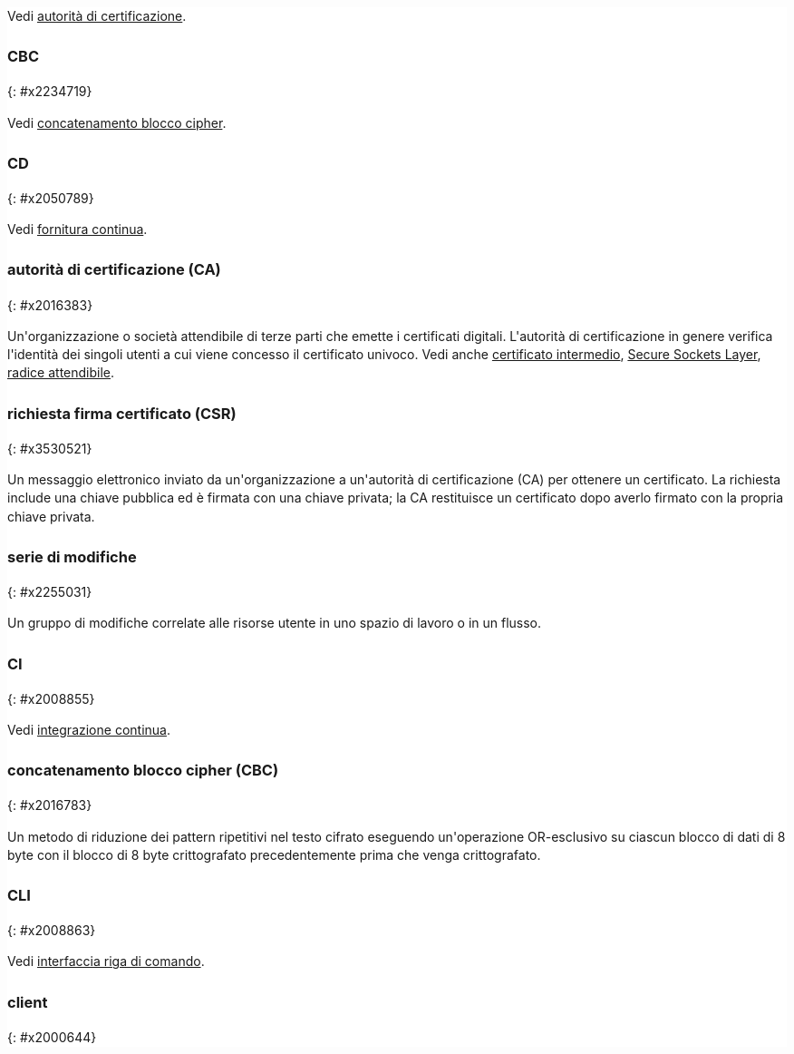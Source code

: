Vedi [autorità di certificazione](#x2016383).

### CBC
{: #x2234719}

Vedi [concatenamento blocco cipher](#x2016783).

### CD
{: #x2050789}

Vedi [fornitura continua](#x7233913).

### autorità di certificazione (CA)
{: #x2016383}

Un'organizzazione o società attendibile di terze parti che emette i certificati digitali. L'autorità
di certificazione in genere verifica l'identità dei singoli utenti a cui viene concesso il certificato univoco. Vedi anche [certificato intermedio](#x3753781), [Secure Sockets Layer](#x2038004), [radice attendibile](#x2042234).

### richiesta firma certificato (CSR)
{: #x3530521}

Un messaggio elettronico inviato da un'organizzazione a un'autorità di certificazione (CA) per ottenere un certificato. La richiesta include una chiave pubblica ed è firmata con una chiave privata; la CA restituisce un certificato dopo averlo firmato con la propria chiave privata.

### serie di modifiche
{: #x2255031}

Un gruppo di modifiche correlate alle risorse utente in uno spazio di lavoro o in un flusso.

### CI
{: #x2008855}

Vedi [integrazione continua](#x6009572).

### concatenamento blocco cipher (CBC)
{: #x2016783}

Un metodo di riduzione dei pattern ripetitivi nel testo cifrato eseguendo un'operazione OR-esclusivo su ciascun blocco di dati di 8 byte con il blocco di 8 byte crittografato precedentemente prima che venga crittografato.

### CLI
{: #x2008863}

Vedi [interfaccia riga di comando](#x2051424).

### client
{: #x2000644}
